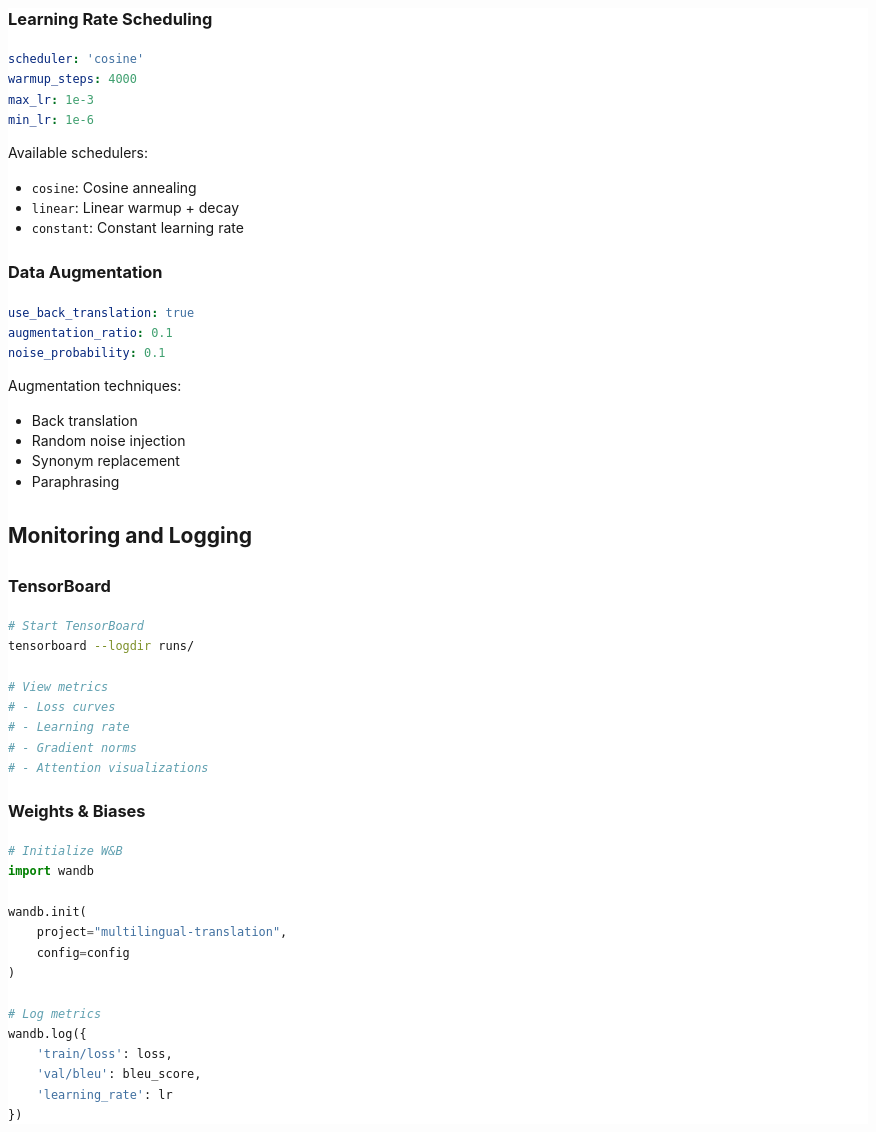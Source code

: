 ### Learning Rate Scheduling

```yaml
scheduler: 'cosine'
warmup_steps: 4000
max_lr: 1e-3
min_lr: 1e-6
```

Available schedulers:
- `cosine`: Cosine annealing
- `linear`: Linear warmup + decay
- `constant`: Constant learning rate

### Data Augmentation

```yaml
use_back_translation: true
augmentation_ratio: 0.1
noise_probability: 0.1
```

Augmentation techniques:
- Back translation
- Random noise injection
- Synonym replacement
- Paraphrasing

## Monitoring and Logging

### TensorBoard

```bash
# Start TensorBoard
tensorboard --logdir runs/

# View metrics
# - Loss curves
# - Learning rate
# - Gradient norms
# - Attention visualizations
```

### Weights & Biases

```python
# Initialize W&B
import wandb

wandb.init(
    project="multilingual-translation",
    config=config
)

# Log metrics
wandb.log({
    'train/loss': loss,
    'val/bleu': bleu_score,
    'learning_rate': lr
})
```
